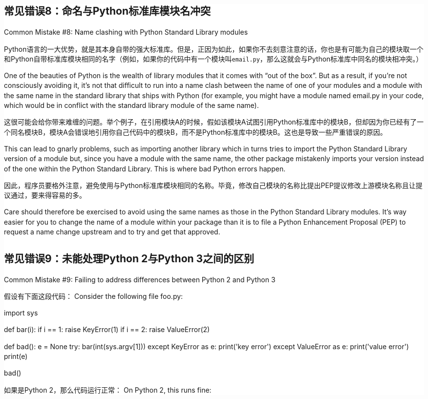 ## 常见错误8：命名与Python标准库模块名冲突

Common Mistake #8: Name clashing with Python Standard Library modules

Python语言的一大优势，就是其本身自带的强大标准库。但是，正因为如此，如果你不去刻意注意的话，你也是有可能为自己的模块取一个和Python自带标准库模块相同的名字（例如，如果你的代码中有一个模块叫`email.py`，那么这就会与Python标准库中同名的模块相冲突。）

One of the beauties of Python is the wealth of library modules that it comes with “out of the box”. But as a result, if you’re not consciously avoiding it, it’s not that difficult to run into a name clash between the name of one of your modules and a module with the same name in the standard library that ships with Python (for example, you might have a module named email.py in your code, which would be in conflict with the standard library module of the same name).

这很可能会给你带来难缠的问题。举个例子，在引用模块A的时候，假如该模块A试图引用Python标准库中的模块B，但却因为你已经有了一个同名模块B，模块A会错误地引用你自己代码中的模块B，而不是Python标准库中的模块B。这也是导致一些严重错误的原因。

This can lead to gnarly problems, such as importing another library which in turns tries to import the Python Standard Library version of a module but, since you have a module with the same name, the other package mistakenly imports your version instead of the one within the Python Standard Library. This is where bad Python errors happen.

因此，程序员要格外注意，避免使用与Python标准库模块相同的名称。毕竟，修改自己模块的名称比提出PEP提议修改上游模块名称且让提议通过，要来得容易的多。

Care should therefore be exercised to avoid using the same names as those in the Python Standard Library modules. It’s way easier for you to change the name of a module within your package than it is to file a Python Enhancement Proposal (PEP) to request a name change upstream and to try and get that approved.

## 常见错误9：未能处理Python 2与Python 3之间的区别

Common Mistake #9: Failing to address differences between Python 2 and Python 3

假设有下面这段代码：
Consider the following file foo.py:

  import sys

  def bar(i):
      if i == 1:
          raise KeyError(1)
      if i == 2:
          raise ValueError(2)

  def bad():
      e = None
      try:
          bar(int(sys.argv[1]))
      except KeyError as e:
          print('key error')
      except ValueError as e:
          print('value error')
      print(e)

  bad()

如果是Python 2，那么代码运行正常：
On Python 2, this runs fine:

